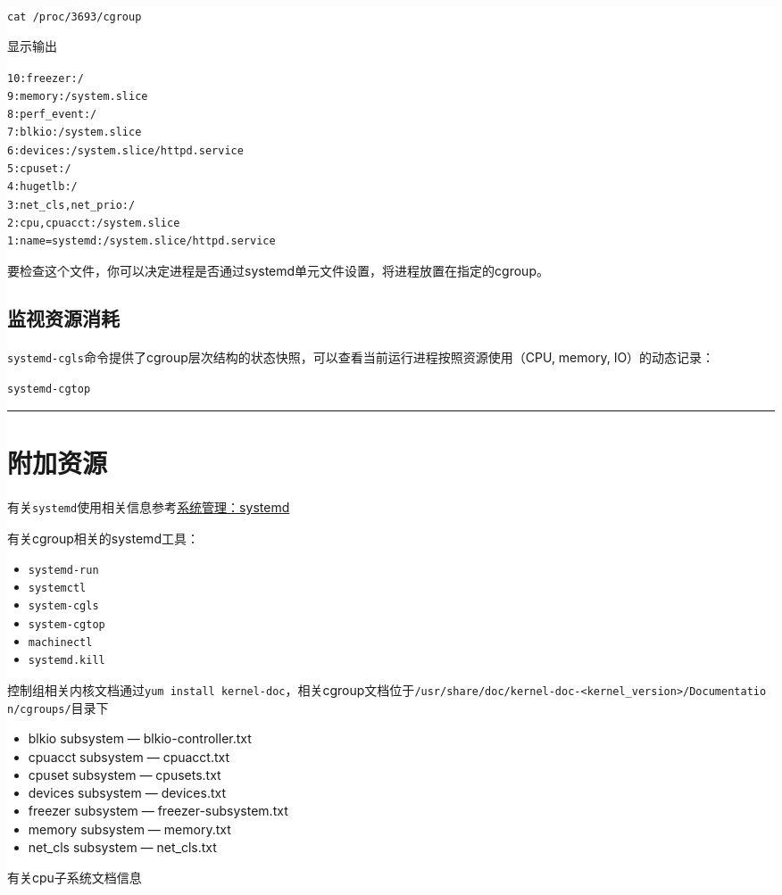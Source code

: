```
cat /proc/3693/cgroup
```

显示输出

```
10:freezer:/
9:memory:/system.slice
8:perf_event:/
7:blkio:/system.slice
6:devices:/system.slice/httpd.service
5:cpuset:/
4:hugetlb:/
3:net_cls,net_prio:/
2:cpu,cpuacct:/system.slice
1:name=systemd:/system.slice/httpd.service
```

要检查这个文件，你可以决定进程是否通过systemd单元文件设置，将进程放置在指定的cgroup。

## 监视资源消耗

`systemd-cgls`命令提供了cgroup层次结构的状态快照，可以查看当前运行进程按照资源使用（CPU, memory, IO）的动态记录：

```
systemd-cgtop
```

----

# 附加资源

有关`systemd`使用相关信息参考[系统管理：systemd](../../../redhat/system_administration/systemd/README.md)

有关cgroup相关的systemd工具：

* `systemd-run`
* `systemctl`
* `system-cgls`
* `system-cgtop`
* `machinectl`
* `systemd.kill`

控制组相关内核文档通过`yum install kernel-doc`，相关cgroup文档位于`/usr/share/doc/kernel-doc-<kernel_version>/Documentation/cgroups/`目录下

* blkio subsystem — blkio-controller.txt
* cpuacct subsystem — cpuacct.txt
* cpuset subsystem — cpusets.txt
* devices subsystem — devices.txt
* freezer subsystem — freezer-subsystem.txt
* memory subsystem — memory.txt
* net_cls subsystem — net_cls.txt

有关cpu子系统文档信息
